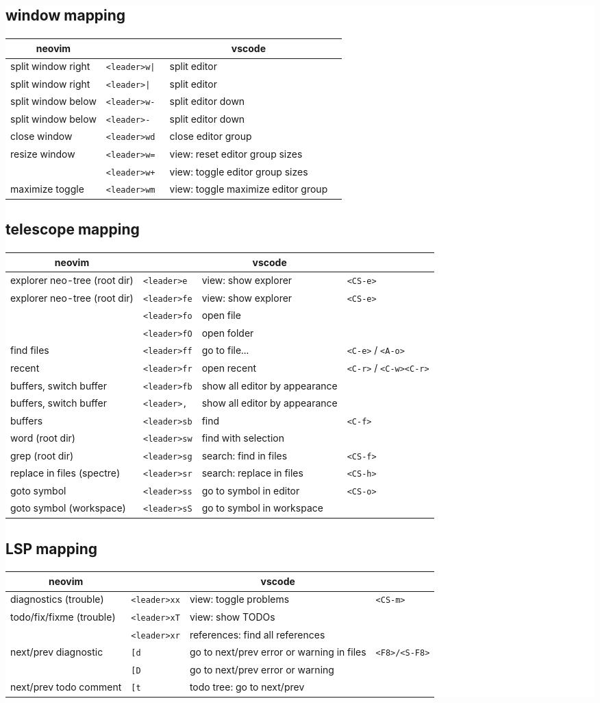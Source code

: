 ## window mapping

| neovim             |               | vscode                             |     |
| ------------------ | ------------- | ---------------------------------- | --- |
| split window right | `<leader>w\|` | split editor                       |     |
| split window right | `<leader>\| ` | split editor                       |     |
| split window below | `<leader>w- ` | split editor down                  |     |
| split window below | `<leader>- `  | split editor down                  |     |
| close window       | `<leader>wd ` | close editor group                 |     |
| resize window      | `<leader>w= ` | view: reset editor group sizes     |     |
|                    | `<leader>w+ ` | view: toggle editor group sizes    |     |
| maximize toggle    | `<leader>wm ` | view: toggle maximize editor group |     |

## telescope mapping

| neovim                       |              | vscode                        |                        |
| ---------------------------- | ------------ | ----------------------------- | ---------------------- |
| explorer neo-tree (root dir) | `<leader>e`  | view: show explorer           | `<CS-e>`               |
| explorer neo-tree (root dir) | `<leader>fe` | view: show explorer           | `<CS-e>`               |
|                              | `<leader>fo` | open file                     |                        |
|                              | `<leader>fO` | open folder                   |                        |
| find files                   | `<leader>ff` | go to file...                 | `<C-e>` / `<A-o>`      |
| recent                       | `<leader>fr` | open recent                   | `<C-r>` / `<C-w><C-r>` |
| buffers, switch buffer       | `<leader>fb` | show all editor by appearance |                        |
| buffers, switch buffer       | `<leader>,`  | show all editor by appearance |                        |
| buffers                      | `<leader>sb` | find                          | `<C-f>`                |
| word (root dir)              | `<leader>sw` | find with selection           |                        |
| grep (root dir)              | `<leader>sg` | search: find in files         | `<CS-f>`               |
| replace in files (spectre)   | `<leader>sr` | search: replace in files      | `<CS-h>`               |
| goto symbol                  | `<leader>ss` | go to symbol in editor        | `<CS-o>`               |
| goto symbol (workspace)      | `<leader>sS` | go to symbol in workspace     |                        |

## LSP mapping

| neovim                   |              | vscode                                    |               |
| ------------------------ | ------------ | ----------------------------------------- | ------------- |
| diagnostics (trouble)    | `<leader>xx` | view: toggle problems                     | `<CS-m>`      |
| todo/fix/fixme (trouble) | `<leader>xT` | view: show TODOs                          |               |
|                          | `<leader>xr` | references: find all references           |               |
| next/prev diagnostic     | `[d`         | go to next/prev error or warning in files | `<F8>/<S-F8>` |
|                          | `[D`         | go to next/prev error or warning          |               |
| next/prev todo comment   | `[t`         | todo tree: go to next/prev                |               |